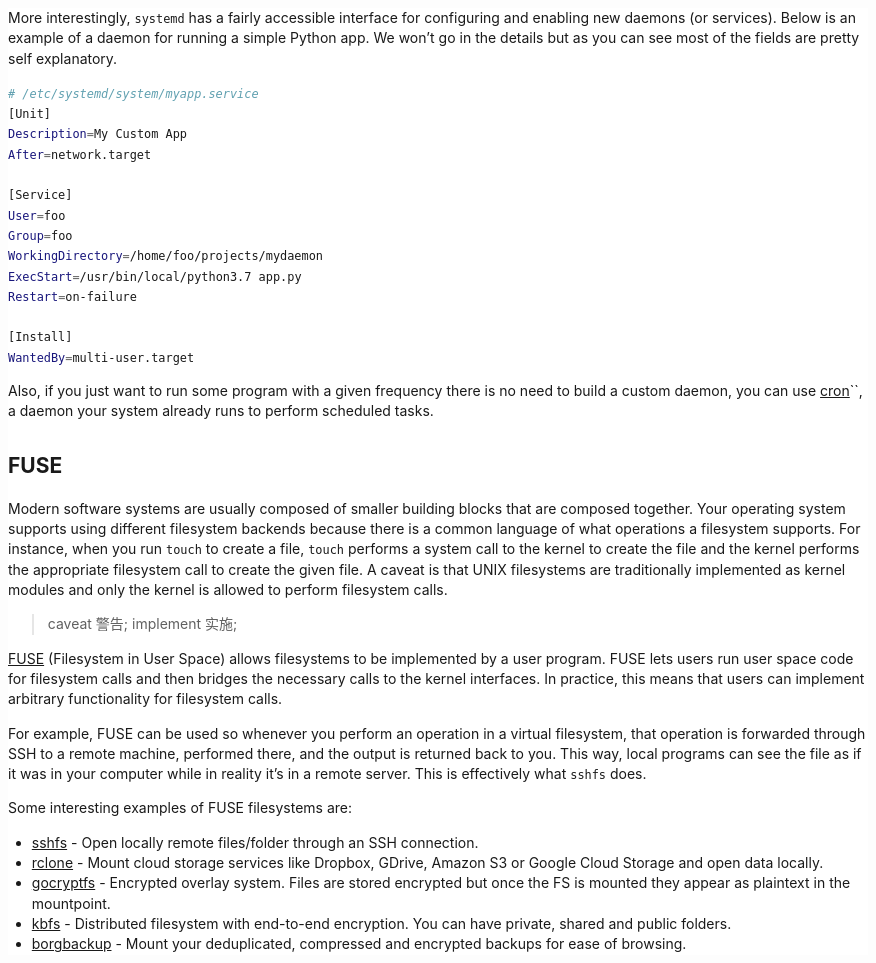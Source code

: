 More interestingly, `systemd` has a fairly accessible interface for configuring and enabling new daemons (or services). Below is an example of a daemon for running a simple Python app. We won’t go in the details but as you can see most of the fields are pretty self explanatory.

```bash
# /etc/systemd/system/myapp.service
[Unit]
Description=My Custom App
After=network.target

[Service]
User=foo
Group=foo
WorkingDirectory=/home/foo/projects/mydaemon
ExecStart=/usr/bin/local/python3.7 app.py
Restart=on-failure

[Install]
WantedBy=multi-user.target
```

Also, if you just want to run some program with a given frequency there is no need to build a custom daemon, you can use [cron]()``, a daemon your system already runs to perform scheduled tasks.

## FUSE

Modern software systems are usually composed of smaller building blocks that are composed together. Your operating system supports using different filesystem backends because there is a common language of what operations a filesystem supports. For instance, when you run `touch` to create a file, `touch` performs a system call to the kernel to create the file and the kernel performs the appropriate filesystem call to create the given file. A caveat is that UNIX filesystems are traditionally implemented as kernel modules and only the kernel is allowed to perform filesystem calls.

> caveat 警告; implement 实施;

[FUSE](https://en.wikipedia.org/wiki/Filesystem_in_Userspace) (Filesystem in User Space) allows filesystems to be implemented by a user program. FUSE lets users run user space code for filesystem calls and then bridges the necessary calls to the kernel interfaces. In practice, this means that users can implement arbitrary functionality for filesystem calls.

For example, FUSE can be used so whenever you perform an operation in a virtual filesystem, that operation is forwarded through SSH to a remote machine, performed there, and the output is returned back to you. This way, local programs can see the file as if it was in your computer while in reality it’s in a remote server. This is effectively what `sshfs` does.

Some interesting examples of FUSE filesystems are:

- [sshfs](https://github.com/libfuse/sshfs) - Open locally remote files/folder through an SSH connection.
- [rclone](https://rclone.org/commands/rclone_mount/) - Mount cloud storage services like Dropbox, GDrive, Amazon S3 or Google Cloud Storage and open data locally.
- [gocryptfs](https://nuetzlich.net/gocryptfs/) - Encrypted overlay system. Files are stored encrypted but once the FS is mounted they appear as plaintext in the mountpoint.
- [kbfs](https://keybase.io/docs/kbfs) - Distributed filesystem with end-to-end encryption. You can have private, shared and public folders.
- [borgbackup](https://borgbackup.readthedocs.io/en/stable/usage/mount.html) - Mount your deduplicated, compressed and encrypted backups for ease of browsing.
